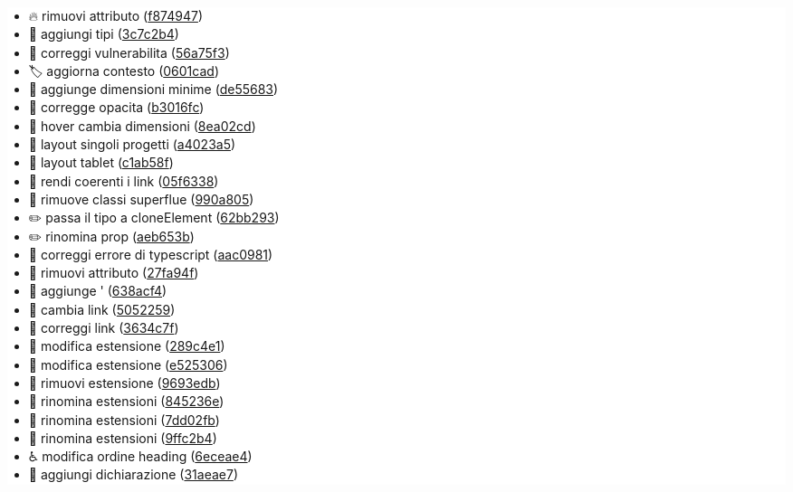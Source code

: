 - :fire: rimuovi attributo ([f874947](https://github.com/Smailen5/portfolio-website/commit/f874947d5d681a2cda4bbe2be4333214ef81ddd5))
- :green_heart: aggiungi tipi ([3c7c2b4](https://github.com/Smailen5/portfolio-website/commit/3c7c2b4a9ba48e72c4bec1b69f7d331b9a1ceba3))
- :green_heart: correggi vulnerabilita ([56a75f3](https://github.com/Smailen5/portfolio-website/commit/56a75f3d60e9e5cd50be0fce805174ad7d760bc1))
- :label: aggiorna contesto ([0601cad](https://github.com/Smailen5/portfolio-website/commit/0601cad8092af2bd24a82ecedc2ba2c12a7712ce))
- :lipstick: aggiunge dimensioni minime ([de55683](https://github.com/Smailen5/portfolio-website/commit/de55683fff785747f94cbd1c3b003eac685b1043))
- :lipstick: corregge opacita ([b3016fc](https://github.com/Smailen5/portfolio-website/commit/b3016fcc2a74b1ea56f8fd54b465e4967ccb359e))
- :lipstick: hover cambia dimensioni ([8ea02cd](https://github.com/Smailen5/portfolio-website/commit/8ea02cd01280c68c4a982fa988bedf150e38b7a2))
- :lipstick: layout singoli progetti ([a4023a5](https://github.com/Smailen5/portfolio-website/commit/a4023a5a81871e04867769d459162dc6eddde481))
- :lipstick: layout tablet ([c1ab58f](https://github.com/Smailen5/portfolio-website/commit/c1ab58f7d8b54ef38dfbd4e8c848809dace1e847))
- :lipstick: rendi coerenti i link ([05f6338](https://github.com/Smailen5/portfolio-website/commit/05f6338a2c86d6a835cdd31b36c69f23ae394ae0))
- :lipstick: rimuove classi superflue ([990a805](https://github.com/Smailen5/portfolio-website/commit/990a80501d3685d103cd04ab2475031fcd25093b))
- :pencil2: passa il tipo a cloneElement ([62bb293](https://github.com/Smailen5/portfolio-website/commit/62bb29398b1e74951ab23640ce1d784d410638d1))
- :pencil2: rinomina prop ([aeb653b](https://github.com/Smailen5/portfolio-website/commit/aeb653ba55ca4bb1ddbfaec30d2e1d518a4f74b7))
- :rotating_light: correggi errore di typescript ([aac0981](https://github.com/Smailen5/portfolio-website/commit/aac0981f67456cdea2ae73b56b6c3e9601eeed0c))
- :rotating_light: rimuovi attributo ([27fa94f](https://github.com/Smailen5/portfolio-website/commit/27fa94f6fe32da52a6e7ec3381f9751ef7c474f8))
- :speech_balloon: aggiunge &apos; ([638acf4](https://github.com/Smailen5/portfolio-website/commit/638acf4d15ac9247c6c8c5141298f61a3dc58b85))
- :truck: cambia link ([5052259](https://github.com/Smailen5/portfolio-website/commit/5052259bcc0c9d00619432415a4475624cb2d4cc))
- :truck: correggi link ([3634c7f](https://github.com/Smailen5/portfolio-website/commit/3634c7fe5b9e26fecde75f03bff2eed234e1af6f))
- :truck: modifica estensione ([289c4e1](https://github.com/Smailen5/portfolio-website/commit/289c4e1d5f210faab931915a6bdc7000c9fa0b8d))
- :truck: modifica estensione ([e525306](https://github.com/Smailen5/portfolio-website/commit/e52530603635c397390b4258b5400b30b0657e43))
- :truck: rimuovi estensione ([9693edb](https://github.com/Smailen5/portfolio-website/commit/9693edbaded6202d07f5a6b9d0fed72ac4e2c350))
- :truck: rinomina estensioni ([845236e](https://github.com/Smailen5/portfolio-website/commit/845236ebc2075e70b2dec890ade1aeeda3ac6cbb))
- :truck: rinomina estensioni ([7dd02fb](https://github.com/Smailen5/portfolio-website/commit/7dd02fbd0f1595a9cbf1d830e411c1cbe794e827))
- :truck: rinomina estensioni ([9ffc2b4](https://github.com/Smailen5/portfolio-website/commit/9ffc2b472cc1cb60750329f60d20e34091df3316))
- :wheelchair: modifica ordine heading ([6eceae4](https://github.com/Smailen5/portfolio-website/commit/6eceae4bb814a51de13e43fc9fe01ed0907312fa))
- :wrench: aggiungi dichiarazione ([31aeae7](https://github.com/Smailen5/portfolio-website/commit/31aeae7a2994c7d2b6e8828211072087a87b1285))
